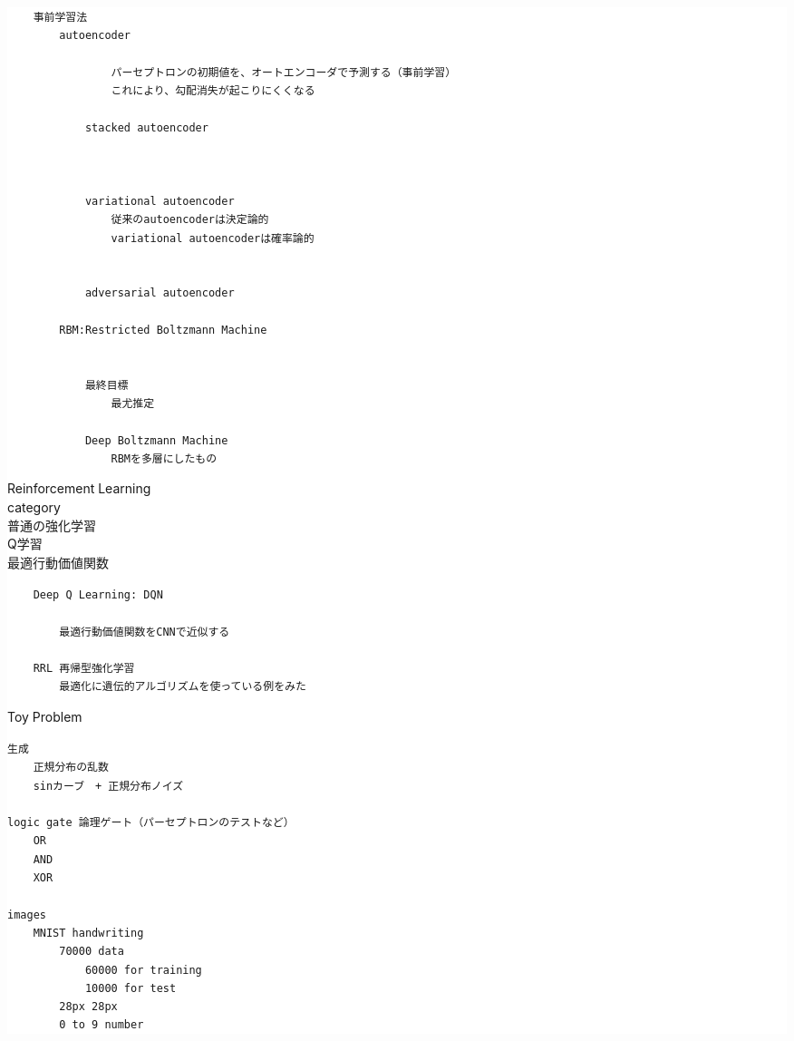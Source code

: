 		事前学習法							
			autoencoder						
									
					パーセプトロンの初期値を、オートエンコーダで予測する（事前学習）				
					これにより、勾配消失が起こりにくくなる				
									
				stacked autoencoder					
									
									
									
				variational autoencoder					
					従来のautoencoderは決定論的				
					variational autoencoderは確率論的				
									
									
				adversarial autoencoder					
									
			RBM:Restricted Boltzmann Machine						
									
									
				最終目標					
					最尤推定				
									
				Deep Boltzmann Machine					
					RBMを多層にしたもの				
									
									
									
Reinforcement Learning									
	category								
		普通の強化学習							
		Q学習							
			最適行動価値関数						
									
									
		Deep Q Learning: DQN							
									
			最適行動価値関数をCNNで近似する						
									
		RRL 再帰型強化学習							
			最適化に遺伝的アルゴリズムを使っている例をみた						
									
									
Toy Problem									
									
	生成								
		正規分布の乱数							
		sinカーブ　+ 正規分布ノイズ							
									
	logic gate 論理ゲート（パーセプトロンのテストなど）								
		OR							
		AND							
		XOR							
									
	images								
		MNIST handwriting							
			70000 data						
				60000 for training 					
				10000 for test					
			28px 28px						
			0 to 9 number						
									